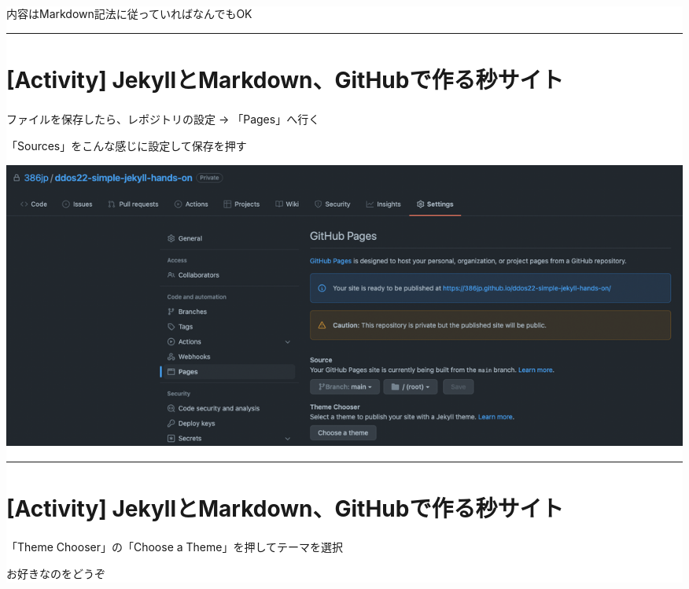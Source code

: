 内容はMarkdown記法に従っていればなんでもOK

---

# [Activity] JekyllとMarkdown、GitHubで作る秒サイト

ファイルを保存したら、レポジトリの設定 → 「Pages」へ行く

「Sources」をこんな感じに設定して保存を押す

![jekyll_handson_3 h:350](res/jekyll_handson_3.png)

---

# [Activity] JekyllとMarkdown、GitHubで作る秒サイト

「Theme Chooser」の「Choose a Theme」を押してテーマを選択

お好きなのをどうぞ


[^1]: https://www.instagram.com/amiokzk/
[^2]: https://codezine.jp/article/detail/15054
[^3]: https://support.google.com/analytics/answer/2525491?hl=ja